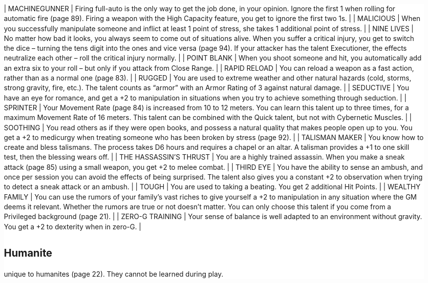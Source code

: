 | MACHINEGUNNER          | Firing full-auto is the only way to get the job done, in your opinion. Ignore the first 1 when rolling for automatic fire (page 89). Firing a weapon with the High Capacity feature, you get to ignore the first two 1s.                                                                                                                                            |
| MALICIOUS              | When you successfully manipulate someone and inflict at least 1 point of stress, she takes 1 additional point of stress.                                                                                                                                                                                                                                            |
| NINE LIVES | No matter how bad it looks, you always seem to come out of situations alive. When you suffer a critical injury, you get to switch the dice – turning the tens digit into the ones and vice versa (page 94). If your attacker has the talent Executioner, the effects neutralize each other – roll the critical injury normally.                               |
| POINT BLANK            | When you shoot someone and hit, you automatically add an extra six to your roll – but only if you attack from Close Range.                                                                                                                                                                                                                                          |
| RAPID RELOAD           | You can reload a weapon as a fast action, rather than as a normal one (page 83).                                                                                                                                                                                                                                                                                    |
| RUGGED                 | You are used to extreme weather and other natural hazards (cold, storms, strong gravity, fire, etc.). The talent counts as “armor” with an Armor Rating of 3 against natural damage.                                                                                                                                                                                |
| SEDUCTIVE              | You have an eye for romance, and get a +2 to manipulation in situations when you try to achieve something through seduction.                                                                                                                                                                                                                                        |
| SPRINTER               | Your Movement Rate (page 84) is increased from 10 to 12 meters. You can learn this talent up to three times, for a maximum Movement Rate of 16 meters. This talent can be combined with the Quick talent, but not with Cybernetic Muscles.                                                                                                                          |
| SOOTHING               | You read others as if they were open books, and possess a natural quality that makes people open up to you. You get a +2 to medicurgy when treating someone who has been broken by stress (page 92).                                                                                                                                                                |
| TALISMAN MAKER         | You know how to create and bless talismans. The process takes D6 hours and requires a chapel or an altar. A talisman provides a +1 to one skill test, then the blessing wears off.                                                                                                                                                                                  |
| THE HASSASSIN’S THRUST | You are a highly trained assassin. When you make a sneak attack (page 85) using a small weapon, you get +2 to melee combat.                                                                                                                                                                                                                                         |
| THIRD EYE              | You have the ability to sense an ambush, and once per session you can avoid the effects of being surprised. The talent also gives you a constant +2 to observation when trying to detect a sneak attack or an ambush.                                                                                                                                               |
| TOUGH                  | You are used to taking a beating. You get 2 additional Hit Points.                                                                                                                                                                                                                                                                                                  |
| WEALTHY FAMILY         | You can use the rumors of your family’s vast riches to give yourself a +2 to manipulation in any situation where the GM deems it relevant. Whether the rumors are true or not doesn’t matter. You can only choose this talent if you come from a Privileged background (page 21).                                                                                   |
| ZERO-G TRAINING        | Your sense of balance is well adapted to an environment without gravity. You get a +2 to dexterity when in zero-G.                                                                                                                                                                                                                                                  |

## Humanite

unique to humanites (page 22). They cannot be learned during play.
